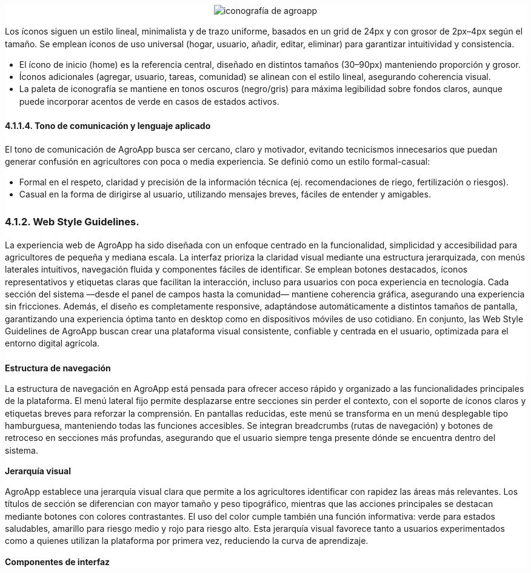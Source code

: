 <div align="center"> <img src="resources/figma/iconografia.png" alt="iconografía de agroapp" width="400"> </div>

Los íconos siguen un estilo lineal, minimalista y de trazo uniforme, basados en un grid de 24px y con grosor de 2px–4px según el tamaño. Se emplean íconos de uso universal (hogar, usuario, añadir, editar, eliminar) para garantizar intuitividad y consistencia.

- El ícono de inicio (home) es la referencia central, diseñado en distintos tamaños (30–90px) manteniendo proporción y grosor.
- Íconos adicionales (agregar, usuario, tareas, comunidad) se alinean con el estilo lineal, asegurando coherencia visual.
- La paleta de iconografía se mantiene en tonos oscuros (negro/gris) para máxima legibilidad sobre fondos claros, aunque puede incorporar acentos de verde en casos de estados activos.

#### 4.1.1.4. Tono de comunicación y lenguaje aplicado

El tono de comunicación de AgroApp busca ser cercano, claro y motivador, evitando tecnicismos innecesarios que puedan generar confusión en agricultores con poca o media experiencia. Se definió como un estilo formal-casual:

- Formal en el respeto, claridad y precisión de la información técnica (ej. recomendaciones de riego, fertilización o riesgos).
- Casual en la forma de dirigirse al usuario, utilizando mensajes breves, fáciles de entender y amigables.

### 4.1.2. Web Style Guidelines.

La experiencia web de AgroApp ha sido diseñada con un enfoque centrado en la funcionalidad, simplicidad y accesibilidad para agricultores de pequeña y mediana escala. La interfaz prioriza la claridad visual mediante una estructura jerarquizada, con menús laterales intuitivos, navegación fluida y componentes fáciles de identificar. Se emplean botones destacados, íconos representativos y etiquetas claras que facilitan la interacción, incluso para usuarios con poca experiencia en tecnología. Cada sección del sistema —desde el panel de campos hasta la comunidad— mantiene coherencia gráfica, asegurando una experiencia sin fricciones. Además, el diseño es completamente responsive, adaptándose automáticamente a distintos tamaños de pantalla, garantizando una experiencia óptima tanto en desktop como en dispositivos móviles de uso cotidiano. En conjunto, las Web Style Guidelines de AgroApp buscan crear una plataforma visual consistente, confiable y centrada en el usuario, optimizada para el entorno digital agrícola.
<br><br>
**Estructura de navegación**

La estructura de navegación en AgroApp está pensada para ofrecer acceso rápido y organizado a las funcionalidades principales de la plataforma. El menú lateral fijo permite desplazarse entre secciones sin perder el contexto, con el soporte de íconos claros y etiquetas breves para reforzar la comprensión. En pantallas reducidas, este menú se transforma en un menú desplegable tipo hamburguesa, manteniendo todas las funciones accesibles. Se integran breadcrumbs (rutas de navegación) y botones de retroceso en secciones más profundas, asegurando que el usuario siempre tenga presente dónde se encuentra dentro del sistema.

**Jerarquía visual**

AgroApp establece una jerarquía visual clara que permite a los agricultores identificar con rapidez las áreas más relevantes. Los títulos de sección se diferencian con mayor tamaño y peso tipográfico, mientras que las acciones principales se destacan mediante botones con colores contrastantes. El uso del color cumple también una función informativa: verde para estados saludables, amarillo para riesgo medio y rojo para riesgo alto. Esta jerarquía visual favorece tanto a usuarios experimentados como a quienes utilizan la plataforma por primera vez, reduciendo la curva de aprendizaje.

**Componentes de interfaz**

